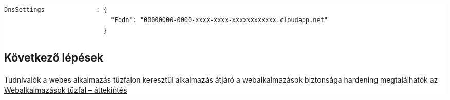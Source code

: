     DnsSettings              : {
                                 "Fqdn": "00000000-0000-xxxx-xxxx-xxxxxxxxxxxx.cloudapp.net"
                               }

## <a name="next-steps"></a>Következő lépések

Tudnivalók a webes alkalmazás tűzfalon keresztül alkalmazás átjáró a webalkalmazások biztonsága hardening megtalálhatók az [Webalkalmazások tűzfal – áttekintés](application-gateway-webapplicationfirewall-overview.md)

[scenario]: ./media/application-gateway-end-to-end-ssl-powershell/scenario.png
